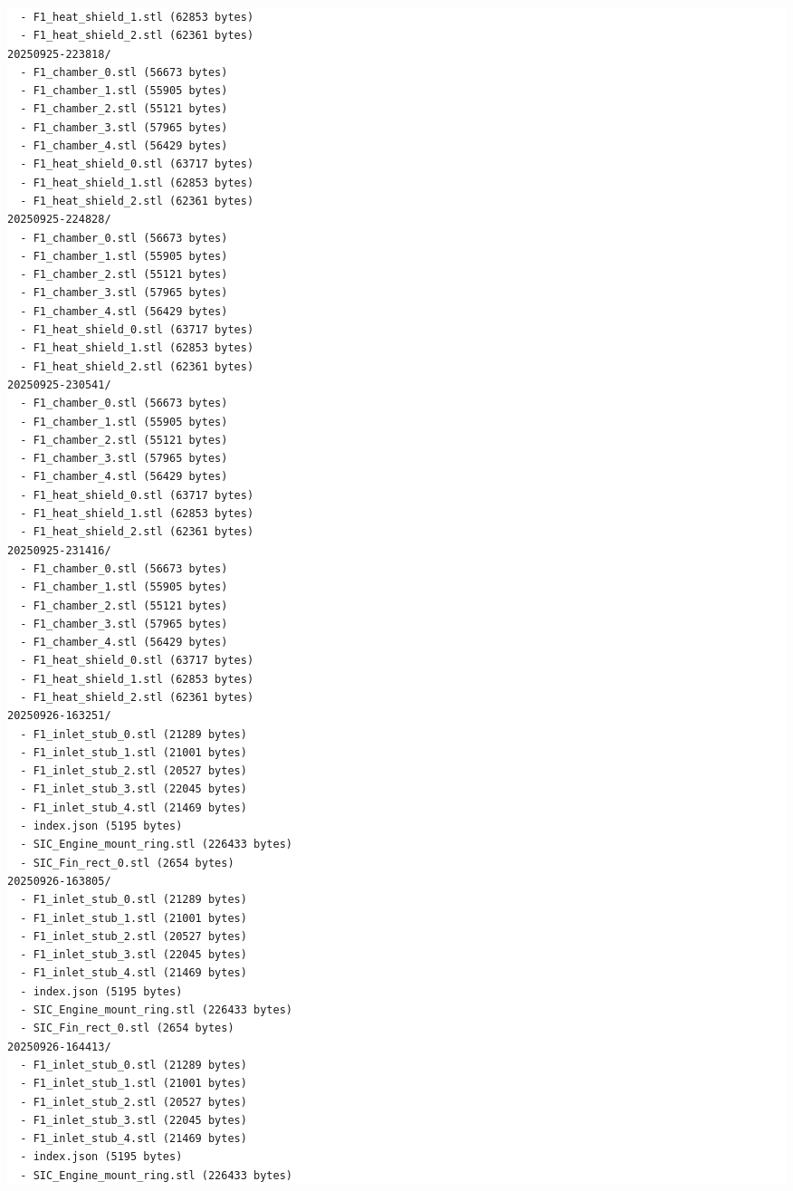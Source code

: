       - F1_heat_shield_1.stl (62853 bytes)
      - F1_heat_shield_2.stl (62361 bytes)
    20250925-223818/
      - F1_chamber_0.stl (56673 bytes)
      - F1_chamber_1.stl (55905 bytes)
      - F1_chamber_2.stl (55121 bytes)
      - F1_chamber_3.stl (57965 bytes)
      - F1_chamber_4.stl (56429 bytes)
      - F1_heat_shield_0.stl (63717 bytes)
      - F1_heat_shield_1.stl (62853 bytes)
      - F1_heat_shield_2.stl (62361 bytes)
    20250925-224828/
      - F1_chamber_0.stl (56673 bytes)
      - F1_chamber_1.stl (55905 bytes)
      - F1_chamber_2.stl (55121 bytes)
      - F1_chamber_3.stl (57965 bytes)
      - F1_chamber_4.stl (56429 bytes)
      - F1_heat_shield_0.stl (63717 bytes)
      - F1_heat_shield_1.stl (62853 bytes)
      - F1_heat_shield_2.stl (62361 bytes)
    20250925-230541/
      - F1_chamber_0.stl (56673 bytes)
      - F1_chamber_1.stl (55905 bytes)
      - F1_chamber_2.stl (55121 bytes)
      - F1_chamber_3.stl (57965 bytes)
      - F1_chamber_4.stl (56429 bytes)
      - F1_heat_shield_0.stl (63717 bytes)
      - F1_heat_shield_1.stl (62853 bytes)
      - F1_heat_shield_2.stl (62361 bytes)
    20250925-231416/
      - F1_chamber_0.stl (56673 bytes)
      - F1_chamber_1.stl (55905 bytes)
      - F1_chamber_2.stl (55121 bytes)
      - F1_chamber_3.stl (57965 bytes)
      - F1_chamber_4.stl (56429 bytes)
      - F1_heat_shield_0.stl (63717 bytes)
      - F1_heat_shield_1.stl (62853 bytes)
      - F1_heat_shield_2.stl (62361 bytes)
    20250926-163251/
      - F1_inlet_stub_0.stl (21289 bytes)
      - F1_inlet_stub_1.stl (21001 bytes)
      - F1_inlet_stub_2.stl (20527 bytes)
      - F1_inlet_stub_3.stl (22045 bytes)
      - F1_inlet_stub_4.stl (21469 bytes)
      - index.json (5195 bytes)
      - SIC_Engine_mount_ring.stl (226433 bytes)
      - SIC_Fin_rect_0.stl (2654 bytes)
    20250926-163805/
      - F1_inlet_stub_0.stl (21289 bytes)
      - F1_inlet_stub_1.stl (21001 bytes)
      - F1_inlet_stub_2.stl (20527 bytes)
      - F1_inlet_stub_3.stl (22045 bytes)
      - F1_inlet_stub_4.stl (21469 bytes)
      - index.json (5195 bytes)
      - SIC_Engine_mount_ring.stl (226433 bytes)
      - SIC_Fin_rect_0.stl (2654 bytes)
    20250926-164413/
      - F1_inlet_stub_0.stl (21289 bytes)
      - F1_inlet_stub_1.stl (21001 bytes)
      - F1_inlet_stub_2.stl (20527 bytes)
      - F1_inlet_stub_3.stl (22045 bytes)
      - F1_inlet_stub_4.stl (21469 bytes)
      - index.json (5195 bytes)
      - SIC_Engine_mount_ring.stl (226433 bytes)